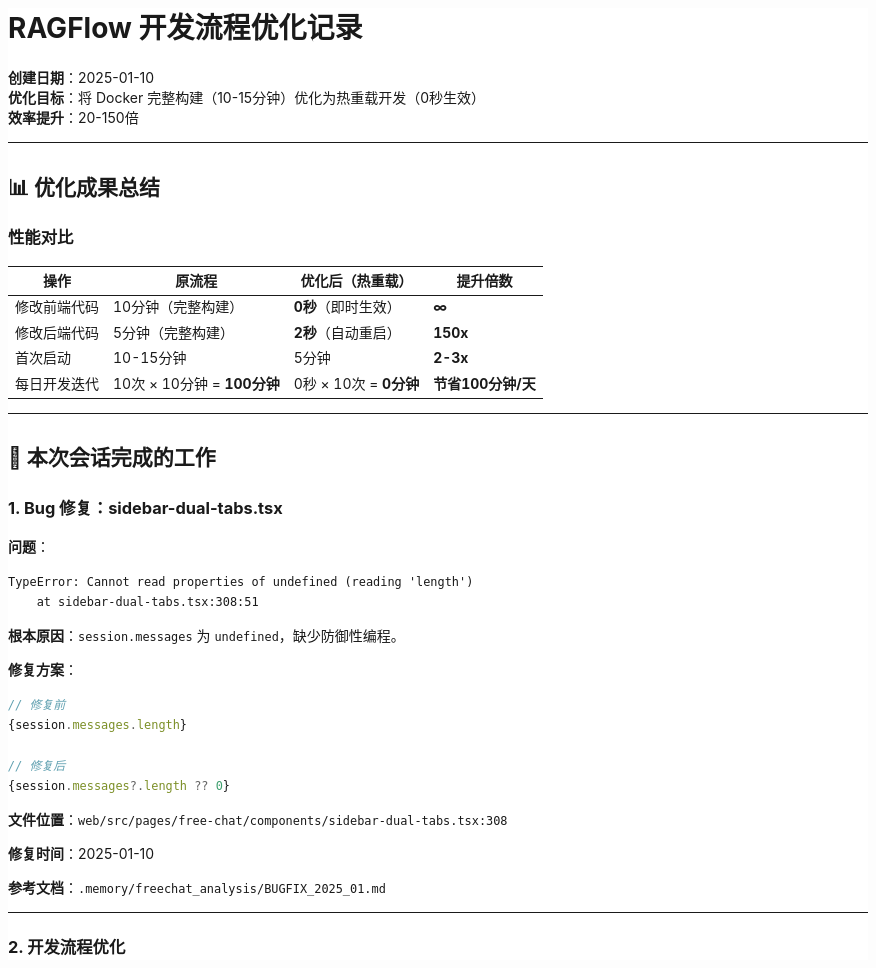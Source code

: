 # RAGFlow 开发流程优化记录

**创建日期**：2025-01-10  
**优化目标**：将 Docker 完整构建（10-15分钟）优化为热重载开发（0秒生效）  
**效率提升**：20-150倍

---

## 📊 优化成果总结

### 性能对比

| 操作 | 原流程 | 优化后（热重载） | 提升倍数 |
|------|--------|-----------------|----------|
| 修改前端代码 | 10分钟（完整构建） | **0秒**（即时生效） | **∞** |
| 修改后端代码 | 5分钟（完整构建） | **2秒**（自动重启） | **150x** |
| 首次启动 | 10-15分钟 | 5分钟 | **2-3x** |
| 每日开发迭代 | 10次 × 10分钟 = **100分钟** | 0秒 × 10次 = **0分钟** | **节省100分钟/天** |

---

## 🎯 本次会话完成的工作

### 1. Bug 修复：sidebar-dual-tabs.tsx

**问题**：
```
TypeError: Cannot read properties of undefined (reading 'length')
    at sidebar-dual-tabs.tsx:308:51
```

**根本原因**：`session.messages` 为 `undefined`，缺少防御性编程。

**修复方案**：
```typescript
// 修复前
{session.messages.length}

// 修复后
{session.messages?.length ?? 0}
```

**文件位置**：`web/src/pages/free-chat/components/sidebar-dual-tabs.tsx:308`

**修复时间**：2025-01-10

**参考文档**：`.memory/freechat_analysis/BUGFIX_2025_01.md`

---

### 2. 开发流程优化
